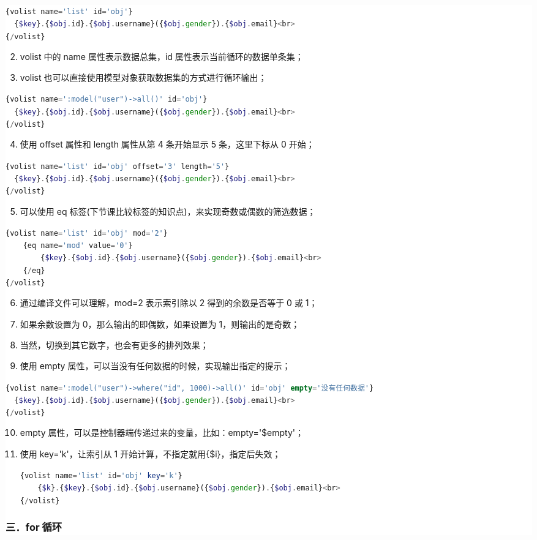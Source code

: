   ```php
  {volist name='list' id='obj'}
  	{$key}.{$obj.id}.{$obj.username}({$obj.gender}).{$obj.email}<br>
  {/volist}
  ```

2. volist 中的 name 属性表示数据总集，id 属性表示当前循环的数据单条集；

3. volist 也可以直接使用模型对象获取数据集的方式进行循环输出；

  ```php
  {volist name=':model("user")->all()' id='obj'}
  	{$key}.{$obj.id}.{$obj.username}({$obj.gender}).{$obj.email}<br>
  {/volist}
  ```

4. 使用 offset 属性和 length 属性从第 4 条开始显示 5 条，这里下标从 0 开始；

  ```php
  {volist name='list' id='obj' offset='3' length='5'}
  	{$key}.{$obj.id}.{$obj.username}({$obj.gender}).{$obj.email}<br>
  {/volist}
  ```

5. 可以使用 eq 标签(下节课比较标签的知识点)，来实现奇数或偶数的筛选数据；

  ```php
  {volist name='list' id='obj' mod='2'}
      {eq name='mod' value='0'}
          {$key}.{$obj.id}.{$obj.username}({$obj.gender}).{$obj.email}<br>
      {/eq}
  {/volist}
  ```

6. 通过编译文件可以理解，mod=2 表示索引除以 2 得到的余数是否等于 0 或 1；

7. 如果余数设置为 0，那么输出的即偶数，如果设置为 1，则输出的是奇数；

8. 当然，切换到其它数字，也会有更多的排列效果；

9. 使用 empty 属性，可以当没有任何数据的时候，实现输出指定的提示；

  ```php
  {volist name=':model("user")->where("id", 1000)->all()' id='obj' empty='没有任何数据'}
  	{$key}.{$obj.id}.{$obj.username}({$obj.gender}).{$obj.email}<br>
  {/volist}
  ```

10. empty 属性，可以是控制器端传递过来的变量，比如：empty='$empty'；

11. 使用 key='k'，让索引从 1 开始计算，不指定就用{$i}，指定后失效；

    ```php
    {volist name='list' id='obj' key='k'}
    	{$k}.{$key}.{$obj.id}.{$obj.username}({$obj.gender}).{$obj.email}<br>
    {/volist}
    ```

### 三．for 循环
